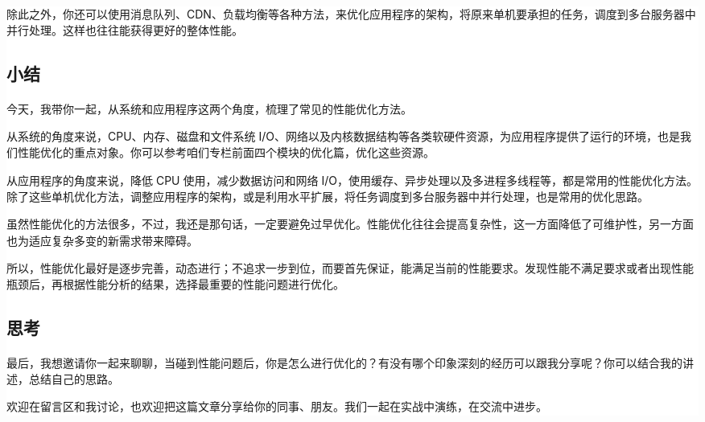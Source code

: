 </ul><p>除此之外，你还可以使用消息队列、CDN、负载均衡等各种方法，来优化应用程序的架构，将原来单机要承担的任务，调度到多台服务器中并行处理。这样也往往能获得更好的整体性能。</p><h2>小结</h2><p>今天，我带你一起，从系统和应用程序这两个角度，梳理了常见的性能优化方法。</p><p>从系统的角度来说，CPU、内存、磁盘和文件系统 I/O、网络以及内核数据结构等各类软硬件资源，为应用程序提供了运行的环境，也是我们性能优化的重点对象。你可以参考咱们专栏前面四个模块的优化篇，优化这些资源。</p><p>从应用程序的角度来说，降低 CPU 使用，减少数据访问和网络 I/O，使用缓存、异步处理以及多进程多线程等，都是常用的性能优化方法。除了这些单机优化方法，调整应用程序的架构，或是利用水平扩展，将任务调度到多台服务器中并行处理，也是常用的优化思路。</p><p>虽然性能优化的方法很多，不过，我还是那句话，一定要避免过早优化。性能优化往往会提高复杂性，这一方面降低了可维护性，另一方面也为适应复杂多变的新需求带来障碍。</p><p>所以，性能优化最好是逐步完善，动态进行；不追求一步到位，而要首先保证，能满足当前的性能要求。发现性能不满足要求或者出现性能瓶颈后，再根据性能分析的结果，选择最重要的性能问题进行优化。</p><h2>思考</h2><p>最后，我想邀请你一起来聊聊，当碰到性能问题后，你是怎么进行优化的？有没有哪个印象深刻的经历可以跟我分享呢？你可以结合我的讲述，总结自己的思路。</p><p>欢迎在留言区和我讨论，也欢迎把这篇文章分享给你的同事、朋友。我们一起在实战中演练，在交流中进步。</p>